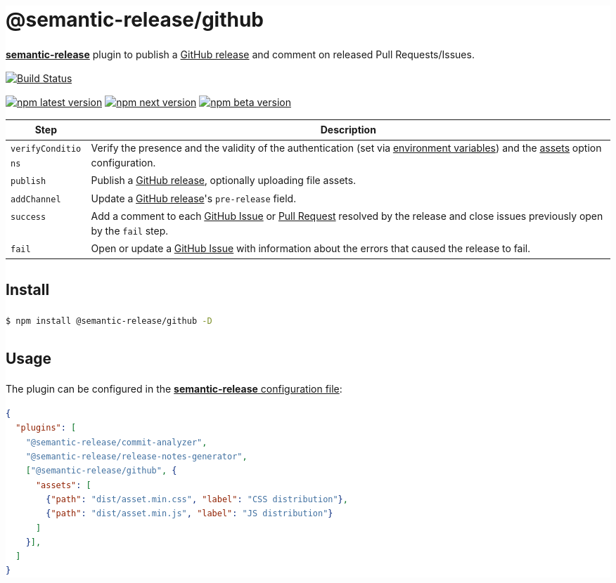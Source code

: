 # @semantic-release/github

[**semantic-release**](https://github.com/semantic-release/semantic-release) plugin to publish a
[GitHub release](https://help.github.com/articles/about-releases) and comment on released Pull Requests/Issues.

[![Build Status](https://github.com/semantic-release/github/workflows/Test/badge.svg)](https://github.com/semantic-release/github/actions?query=workflow%3ATest+branch%3Amaster)

[![npm latest version](https://img.shields.io/npm/v/@semantic-release/github/latest.svg)](https://www.npmjs.com/package/@semantic-release/github)
[![npm next version](https://img.shields.io/npm/v/@semantic-release/github/next.svg)](https://www.npmjs.com/package/@semantic-release/github)
[![npm beta version](https://img.shields.io/npm/v/@semantic-release/github/beta.svg)](https://www.npmjs.com/package/@semantic-release/github)

| Step               | Description                                                                                                                                                                                                                              |
|--------------------|------------------------------------------------------------------------------------------------------------------------------------------------------------------------------------------------------------------------------------------|
| `verifyConditions` | Verify the presence and the validity of the authentication (set via [environment variables](#environment-variables)) and the [assets](#assets) option configuration.                                                                     |
| `publish`          | Publish a [GitHub release](https://help.github.com/articles/about-releases), optionally uploading file assets.                                                                                                                           |
| `addChannel`       | Update a [GitHub release](https://help.github.com/articles/about-releases)'s `pre-release` field.                                                                                                                                        |
| `success`          | Add a comment to each [GitHub Issue](https://help.github.com/articles/about-issues) or [Pull Request](https://help.github.com/articles/about-pull-requests) resolved by the release and close issues previously open by the `fail` step. |
| `fail`             | Open or update a [GitHub Issue](https://help.github.com/articles/about-issues) with information about the errors that caused the release to fail.                                                                                        |

## Install

```bash
$ npm install @semantic-release/github -D
```

## Usage

The plugin can be configured in the [**semantic-release** configuration file](https://github.com/semantic-release/semantic-release/blob/master/docs/usage/configuration.md#configuration):

```json
{
  "plugins": [
    "@semantic-release/commit-analyzer",
    "@semantic-release/release-notes-generator",
    ["@semantic-release/github", {
      "assets": [
        {"path": "dist/asset.min.css", "label": "CSS distribution"},
        {"path": "dist/asset.min.js", "label": "JS distribution"}
      ]
    }],
  ]
}
```
